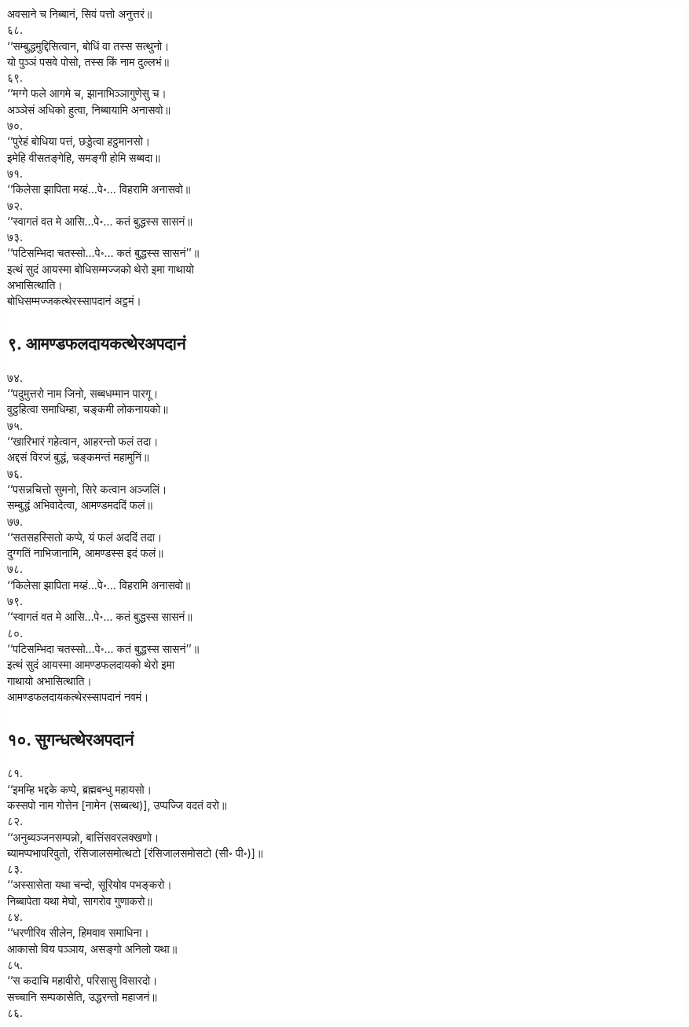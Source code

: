 अवसाने च निब्बानं, सिवं पत्तो अनुत्तरं॥  
६८.  
‘‘सम्बुद्धमुद्दिसित्वान, बोधिं वा तस्स सत्थुनो।  
यो पुञ्ञं पसवे पोसो, तस्स किं नाम दुल्लभं॥  
६९.  
‘‘मग्गे फले आगमे च, झानाभिञ्ञागुणेसु च।  
अञ्ञेसं अधिको हुत्वा, निब्बायामि अनासवो॥  
७०.  
‘‘पुरेहं बोधिया पत्तं, छड्डेत्वा हट्ठमानसो।  
इमेहि वीसतङ्गेहि, समङ्गी होमि सब्बदा॥  
७१.  
‘‘किलेसा झापिता मय्हं…पे॰… विहरामि अनासवो॥  
७२.  
‘‘स्वागतं वत मे आसि…पे॰… कतं बुद्धस्स सासनं॥  
७३.  
‘‘पटिसम्भिदा चतस्सो…पे॰… कतं बुद्धस्स सासनं’’॥  
इत्थं सुदं आयस्मा बोधिसम्मज्जको थेरो इमा गाथायो  
अभासित्थाति।  
बोधिसम्मज्जकत्थेरस्सापदानं अट्ठमं।  


## ९. आमण्डफलदायकत्थेरअपदानं

७४.  
‘‘पदुमुत्तरो नाम जिनो, सब्बधम्मान पारगू।  
वुट्ठहित्वा समाधिम्हा, चङ्कमी लोकनायको॥  
७५.  
‘‘खारिभारं गहेत्वान, आहरन्तो फलं तदा।  
अद्दसं विरजं बुद्धं, चङ्कमन्तं महामुनिं॥  
७६.  
‘‘पसन्नचित्तो सुमनो, सिरे कत्वान अञ्जलिं।  
सम्बुद्धं अभिवादेत्वा, आमण्डमददिं फलं॥  
७७.  
‘‘सतसहस्सितो कप्पे, यं फलं अददिं तदा।  
दुग्गतिं नाभिजानामि, आमण्डस्स इदं फलं॥  
७८.  
‘‘किलेसा झापिता मय्हं…पे॰… विहरामि अनासवो॥  
७९.  
‘‘स्वागतं वत मे आसि…पे॰… कतं बुद्धस्स सासनं॥  
८०.  
‘‘पटिसम्भिदा चतस्सो…पे॰… कतं बुद्धस्स सासनं’’॥  
इत्थं सुदं आयस्मा आमण्डफलदायको थेरो इमा  
गाथायो अभासित्थाति।  
आमण्डफलदायकत्थेरस्सापदानं नवमं।  


## १०. सुगन्धत्थेरअपदानं

८१.  
‘‘इमम्हि भद्दके कप्पे, ब्रह्मबन्धु महायसो।  
कस्सपो नाम गोत्तेन [नामेन (सब्बत्थ)], उप्पज्जि वदतं वरो॥  
८२.  
‘‘अनुब्यञ्जनसम्पन्नो, बात्तिंसवरलक्खणो।  
ब्यामप्पभापरिवुतो, रंसिजालसमोत्थटो [रंसिजालसमोसटो (सी॰ पी॰)]॥  
८३.  
‘‘अस्सासेता यथा चन्दो, सूरियोव पभङ्करो।  
निब्बापेता यथा मेघो, सागरोव गुणाकरो॥  
८४.  
‘‘धरणीरिव सीलेन, हिमवाव समाधिना।  
आकासो विय पञ्ञाय, असङ्गो अनिलो यथा॥  
८५.  
‘‘स कदाचि महावीरो, परिसासु विसारदो।  
सच्चानि सम्पकासेति, उद्धरन्तो महाजनं॥  
८६.  